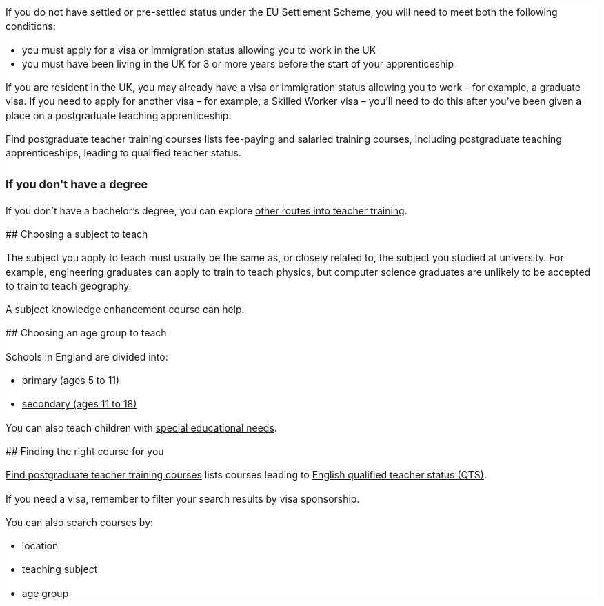 If you do not have settled or pre-settled status under the EU Settlement Scheme, you will need to meet both the following conditions:

* you must apply for a visa or immigration status allowing you to work in the UK
* you must have been living in the UK for 3 or more years before the start of your apprenticeship

If you are resident in the UK, you may already have a visa or immigration status allowing you to work – for example, a graduate visa. If you need to apply for another visa – for example, a Skilled Worker visa – you’ll need to do this after you’ve been given a place on a postgraduate teaching apprenticeship.

Find postgraduate teacher training courses lists fee-paying and salaried training courses, including postgraduate teaching apprenticeships, leading to qualified teacher status.

### If you don't have a degree

If you don’t have a bachelor’s degree, you can explore [other routes into teacher training](/non-uk-teachers/non-uk-qualifications/#if-you-do-not-have-a-bachelors-degree). 

## Choosing a subject to teach 

The subject you apply to teach must usually be the same as, or closely related to, the subject you studied at university. For example, engineering graduates can apply to train to teach physics, but computer science graduates are unlikely to be accepted to train to teach geography. 

A [subject knowledge enhancement course](/how-to-apply-for-teacher-training/subject-knowledge-enhancement) can help. 

## Choosing an age group to teach 

Schools in England are divided into: 

* [primary (ages 5 to 11)](/is-teaching-right-for-me/who-do-you-want-to-teach/#primary-ages-5-to-11) 

* [secondary (ages 11 to 18)](/is-teaching-right-for-me/who-do-you-want-to-teach/#secondary-ages-11-to-18) 

You can also teach children with [special educational needs](/is-teaching-right-for-me/teach-disabled-pupils-and-pupils-with-special-educational-needs). 

## Finding the right course for you  

[Find postgraduate teacher training courses](https://www.gov.uk/find-postgraduate-teacher-training-courses) lists courses leading to [English qualified teacher status (QTS)](/train-to-be-a-teacher/what-is-qts). 

If you need a visa, remember to filter your search results by visa sponsorship. 

You can also search courses by: 

* location 

* teaching subject 

* age group 
